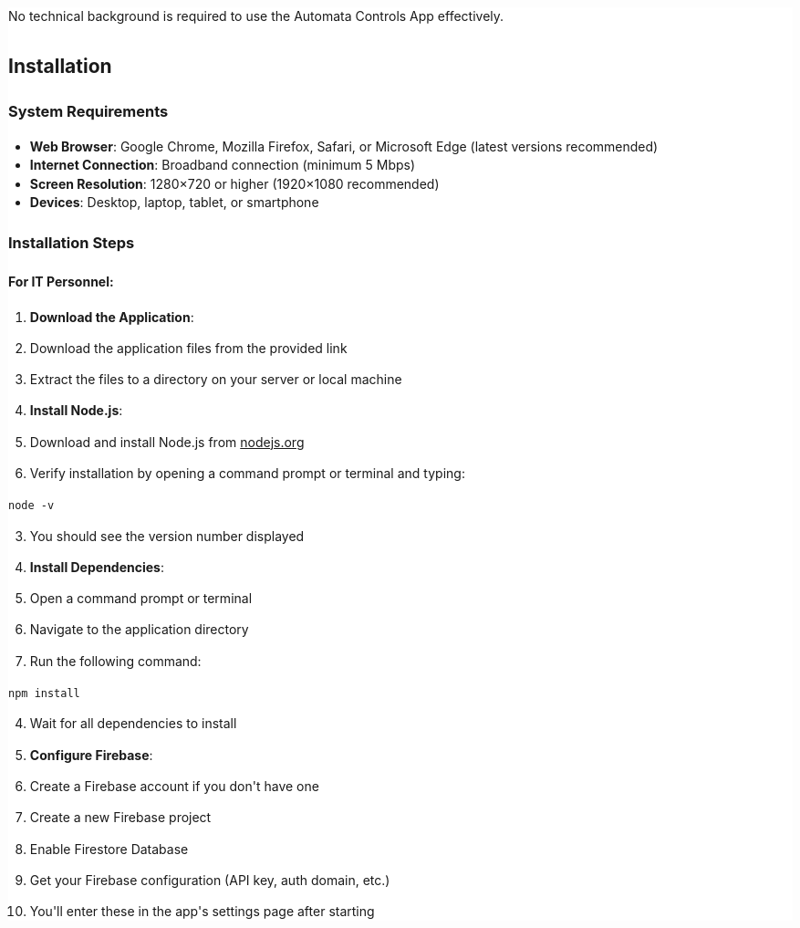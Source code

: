 
No technical background is required to use the Automata Controls App effectively.

## Installation

### System Requirements

- **Web Browser**: Google Chrome, Mozilla Firefox, Safari, or Microsoft Edge (latest versions recommended)
- **Internet Connection**: Broadband connection (minimum 5 Mbps)
- **Screen Resolution**: 1280×720 or higher (1920×1080 recommended)
- **Devices**: Desktop, laptop, tablet, or smartphone


### Installation Steps

#### For IT Personnel:

1. **Download the Application**:

1. Download the application files from the provided link
2. Extract the files to a directory on your server or local machine



2. **Install Node.js**:

1. Download and install Node.js from [nodejs.org](https://nodejs.org/)
2. Verify installation by opening a command prompt or terminal and typing:

```plaintext
node -v
```


3. You should see the version number displayed



3. **Install Dependencies**:

1. Open a command prompt or terminal
2. Navigate to the application directory
3. Run the following command:

```plaintext
npm install
```


4. Wait for all dependencies to install



4. **Configure Firebase**:

1. Create a Firebase account if you don't have one
2. Create a new Firebase project
3. Enable Firestore Database
4. Get your Firebase configuration (API key, auth domain, etc.)
5. You'll enter these in the app's settings page after starting
